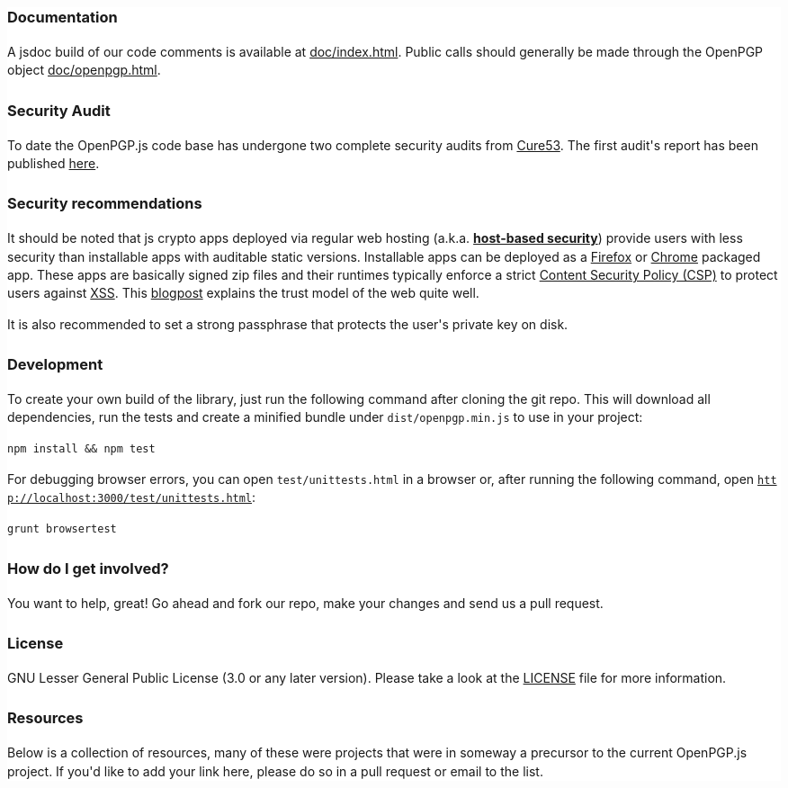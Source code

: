 ### Documentation

A jsdoc build of our code comments is available at [doc/index.html](https://openpgpjs.org/openpgpjs/doc/index.html). Public calls should generally be made through the OpenPGP object [doc/openpgp.html](https://openpgpjs.org/openpgpjs/doc/module-openpgp.html).

### Security Audit

To date the OpenPGP.js code base has undergone two complete security audits from [Cure53](https://cure53.de). The first audit's report has been published [here](https://github.com/openpgpjs/openpgpjs/wiki/Cure53-security-audit).

### Security recommendations

It should be noted that js crypto apps deployed via regular web hosting (a.k.a. [**host-based security**](https://www.schneier.com/blog/archives/2012/08/cryptocat.html)) provide users with less security than installable apps with auditable static versions. Installable apps can be deployed as a [Firefox](https://developer.mozilla.org/en-US/Marketplace/Options/Packaged_apps) or [Chrome](https://developer.chrome.com/apps/about_apps.html) packaged app. These apps are basically signed zip files and their runtimes typically enforce a strict [Content Security Policy (CSP)](https://www.html5rocks.com/en/tutorials/security/content-security-policy/) to protect users against [XSS](https://en.wikipedia.org/wiki/Cross-site_scripting). This [blogpost](https://tankredhase.com/2014/04/13/heartbleed-and-javascript-crypto/) explains the trust model of the web quite well.

It is also recommended to set a strong passphrase that protects the user's private key on disk.

### Development

To create your own build of the library, just run the following command after cloning the git repo. This will download all dependencies, run the tests and create a minified bundle under `dist/openpgp.min.js` to use in your project:

    npm install && npm test

For debugging browser errors, you can open `test/unittests.html` in a browser or, after running the following command, open [`http://localhost:3000/test/unittests.html`](http://localhost:3000/test/unittests.html):

    grunt browsertest

### How do I get involved?

You want to help, great! Go ahead and fork our repo, make your changes and send us a pull request.

### License

GNU Lesser General Public License (3.0 or any later version). Please take a look at the [LICENSE](LICENSE) file for more information.

### Resources

Below is a collection of resources, many of these were projects that were in someway a precursor to the current OpenPGP.js project. If you'd like to add your link here, please do so in a pull request or email to the list.
